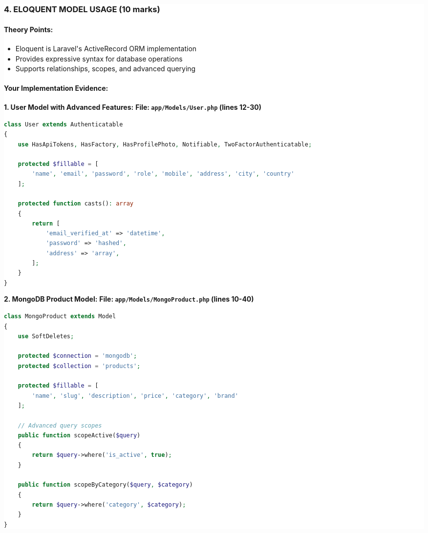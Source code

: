 
### **4. ELOQUENT MODEL USAGE (10 marks)**

#### **Theory Points:**
- Eloquent is Laravel's ActiveRecord ORM implementation
- Provides expressive syntax for database operations
- Supports relationships, scopes, and advanced querying

#### **Your Implementation Evidence:**

**1. User Model with Advanced Features:**
**File: `app/Models/User.php` (lines 12-30)**
```php
class User extends Authenticatable
{
    use HasApiTokens, HasFactory, HasProfilePhoto, Notifiable, TwoFactorAuthenticatable;

    protected $fillable = [
        'name', 'email', 'password', 'role', 'mobile', 'address', 'city', 'country'
    ];

    protected function casts(): array
    {
        return [
            'email_verified_at' => 'datetime',
            'password' => 'hashed',
            'address' => 'array',
        ];
    }
}
```

**2. MongoDB Product Model:**
**File: `app/Models/MongoProduct.php` (lines 10-40)**
```php
class MongoProduct extends Model
{
    use SoftDeletes;
    
    protected $connection = 'mongodb';
    protected $collection = 'products';
    
    protected $fillable = [
        'name', 'slug', 'description', 'price', 'category', 'brand'
    ];
    
    // Advanced query scopes
    public function scopeActive($query)
    {
        return $query->where('is_active', true);
    }
    
    public function scopeByCategory($query, $category)
    {
        return $query->where('category', $category);
    }
}
```
